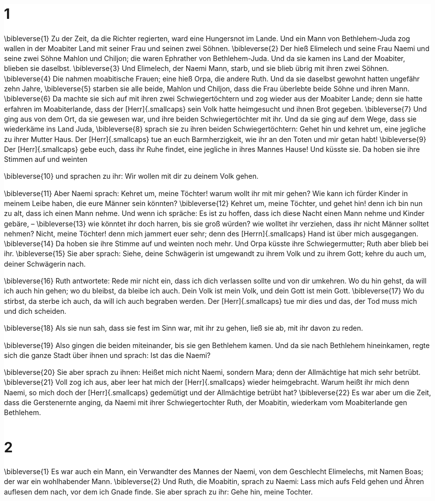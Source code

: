 # 1
\bibleverse{1} Zu der Zeit, da die Richter regierten, ward eine Hungersnot im Lande. Und ein Mann von Bethlehem-Juda zog wallen in der Moabiter Land mit seiner Frau und seinen zwei Söhnen. \bibleverse{2} Der hieß Elimelech und seine Frau Naemi und seine zwei Söhne Mahlon und Chiljon; die waren Ephrather von Bethlehem-Juda. Und da sie kamen ins Land der Moabiter, blieben sie daselbst. \bibleverse{3} Und Elimelech, der Naemi Mann, starb, und sie blieb übrig mit ihren zwei Söhnen. \bibleverse{4} Die nahmen moabitische Frauen; eine hieß Orpa, die andere Ruth. Und da sie daselbst gewohnt hatten ungefähr zehn Jahre, \bibleverse{5} starben sie alle beide, Mahlon und Chiljon, dass die Frau überlebte beide Söhne und ihren Mann. \bibleverse{6} Da machte sie sich auf mit ihren zwei Schwiegertöchtern und zog wieder aus der Moabiter Lande; denn sie hatte erfahren im Moabiterlande, dass der [Herr]{.smallcaps} sein Volk hatte heimgesucht und ihnen Brot gegeben. \bibleverse{7} Und ging aus von dem Ort, da sie gewesen war, und ihre beiden Schwiegertöchter mit ihr. Und da sie ging auf dem Wege, dass sie wiederkäme ins Land Juda, \bibleverse{8} sprach sie zu ihren beiden Schwiegertöchtern: Gehet hin und kehret um, eine jegliche zu ihrer Mutter Haus. Der [Herr]{.smallcaps} tue an euch Barmherzigkeit, wie ihr an den Toten und mir getan habt! \bibleverse{9} Der [Herr]{.smallcaps} gebe euch, dass ihr Ruhe findet, eine jegliche in ihres Mannes Hause! Und küsste sie. Da hoben sie ihre Stimmen auf und weinten 

\bibleverse{10} und sprachen zu ihr: Wir wollen mit dir zu deinem Volk gehen. 

\bibleverse{11} Aber Naemi sprach: Kehret um, meine Töchter! warum wollt ihr mit mir gehen? Wie kann ich fürder Kinder in meinem Leibe haben, die eure Männer sein könnten? \bibleverse{12} Kehret um, meine Töchter, und gehet hin! denn ich bin nun zu alt, dass ich einen Mann nehme. Und wenn ich spräche: Es ist zu hoffen, dass ich diese Nacht einen Mann nehme und Kinder gebäre, – \bibleverse{13} wie könntet ihr doch harren, bis sie groß würden? wie wolltet ihr verziehen, dass ihr nicht Männer solltet nehmen? Nicht, meine Töchter! denn mich jammert euer sehr; denn des [Herrn]{.smallcaps} Hand ist über mich ausgegangen. \bibleverse{14} Da hoben sie ihre Stimme auf und weinten noch mehr. Und Orpa küsste ihre Schwiegermutter; Ruth aber blieb bei ihr. \bibleverse{15} Sie aber sprach: Siehe, deine Schwägerin ist umgewandt zu ihrem Volk und zu ihrem Gott; kehre du auch um, deiner Schwägerin nach. 

\bibleverse{16} Ruth antwortete: Rede mir nicht ein, dass ich dich verlassen sollte und von dir umkehren. Wo du hin gehst, da will ich auch hin gehen; wo du bleibst, da bleibe ich auch. Dein Volk ist mein Volk, und dein Gott ist mein Gott. \bibleverse{17} Wo du stirbst, da sterbe ich auch, da will ich auch begraben werden. Der [Herr]{.smallcaps} tue mir dies und das, der Tod muss mich und dich scheiden. 

\bibleverse{18} Als sie nun sah, dass sie fest im Sinn war, mit ihr zu gehen, ließ sie ab, mit ihr davon zu reden. 

\bibleverse{19} Also gingen die beiden miteinander, bis sie gen Bethlehem kamen. Und da sie nach Bethlehem hineinkamen, regte sich die ganze Stadt über ihnen und sprach: Ist das die Naemi? 

\bibleverse{20} Sie aber sprach zu ihnen: Heißet mich nicht Naemi, sondern Mara; denn der Allmächtige hat mich sehr betrübt. \bibleverse{21} Voll zog ich aus, aber leer hat mich der [Herr]{.smallcaps} wieder heimgebracht. Warum heißt ihr mich denn Naemi, so mich doch der [Herr]{.smallcaps} gedemütigt und der Allmächtige betrübt hat? \bibleverse{22} Es war aber um die Zeit, dass die Gerstenernte anging, da Naemi mit ihrer Schwiegertochter Ruth, der Moabitin, wiederkam vom Moabiterlande gen Bethlehem.

# 2
\bibleverse{1} Es war auch ein Mann, ein Verwandter des Mannes der Naemi, von dem Geschlecht Elimelechs, mit Namen Boas; der war ein wohlhabender Mann. \bibleverse{2} Und Ruth, die Moabitin, sprach zu Naemi: Lass mich aufs Feld gehen und Ähren auflesen dem nach, vor dem ich Gnade finde. Sie aber sprach zu ihr: Gehe hin, meine Tochter. 
